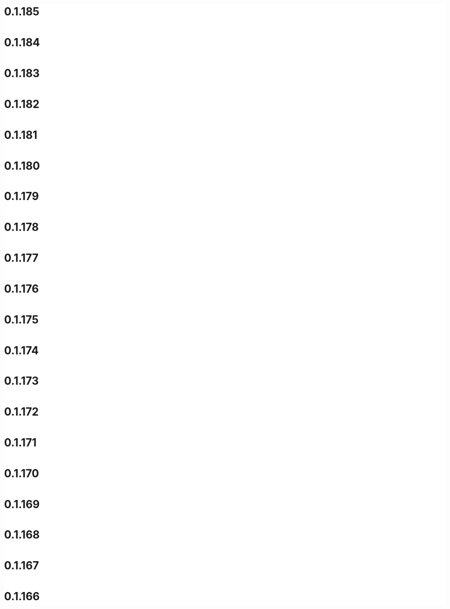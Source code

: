 ## 0.1.185

## 0.1.184

## 0.1.183

## 0.1.182

## 0.1.181

## 0.1.180

## 0.1.179

## 0.1.178

## 0.1.177

## 0.1.176

## 0.1.175

## 0.1.174

## 0.1.173

## 0.1.172

## 0.1.171

## 0.1.170

## 0.1.169

## 0.1.168

## 0.1.167

## 0.1.166
